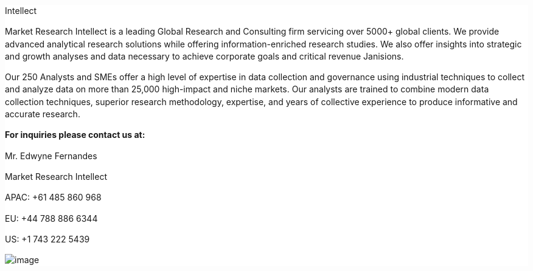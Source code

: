 Intellect</span></strong></p><p><span class="">Market Research Intellect is a leading Global Research and Consulting firm servicing over 5000+ global clients. We provide advanced analytical research solutions while offering information-enriched research studies.&nbsp;</span>We also offer insights into strategic and growth analyses and data necessary to achieve corporate goals and critical revenue Janisions.</p><p><span class="">Our 250 Analysts and SMEs offer a high level of expertise in data collection and governance using industrial techniques to collect and analyze data on more than 25,000 high-impact and niche markets. Our analysts are trained to combine modern data collection techniques, superior research methodology, expertise, and years of collective experience to produce informative and accurate research.</span></p><p><strong>For inquiries please contact us at:</strong></p><p>Mr. Edwyne Fernandes</p><p>Market Research Intellect</p><p>APAC: +61 485 860 968</p><p>EU: +44 788 886 6344</p><p>US: +1 743 222 5439</p>
![image](https://github.com/user-attachments/assets/1ad7d0c9-43b9-4c83-a729-93ba4a4654a2)
